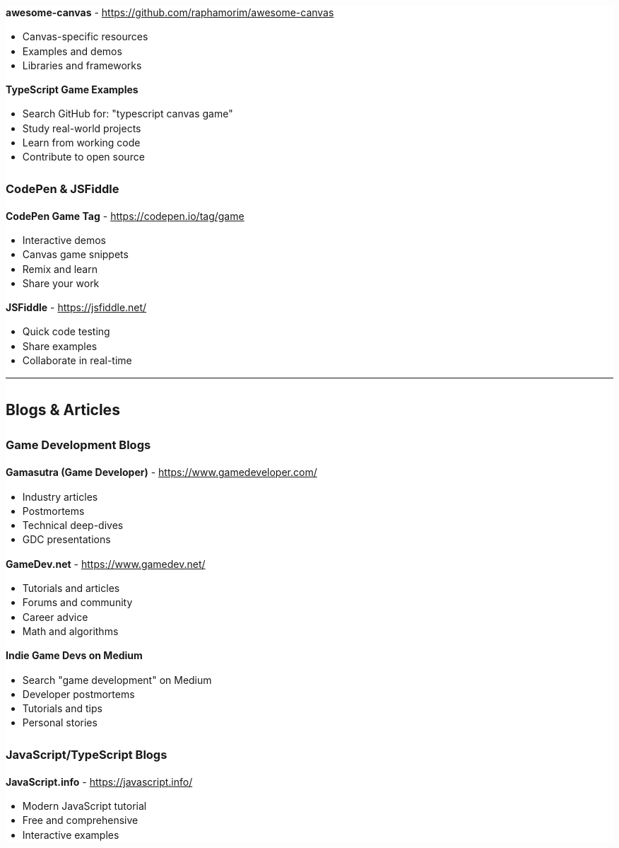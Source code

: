 **awesome-canvas** - https://github.com/raphamorim/awesome-canvas
- Canvas-specific resources
- Examples and demos
- Libraries and frameworks

**TypeScript Game Examples**
- Search GitHub for: "typescript canvas game"
- Study real-world projects
- Learn from working code
- Contribute to open source

### CodePen & JSFiddle

**CodePen Game Tag** - https://codepen.io/tag/game
- Interactive demos
- Canvas game snippets
- Remix and learn
- Share your work

**JSFiddle** - https://jsfiddle.net/
- Quick code testing
- Share examples
- Collaborate in real-time

---

## Blogs & Articles

### Game Development Blogs

**Gamasutra (Game Developer)** - https://www.gamedeveloper.com/
- Industry articles
- Postmortems
- Technical deep-dives
- GDC presentations

**GameDev.net** - https://www.gamedev.net/
- Tutorials and articles
- Forums and community
- Career advice
- Math and algorithms

**Indie Game Devs on Medium**
- Search "game development" on Medium
- Developer postmortems
- Tutorials and tips
- Personal stories

### JavaScript/TypeScript Blogs

**JavaScript.info** - https://javascript.info/
- Modern JavaScript tutorial
- Free and comprehensive
- Interactive examples
